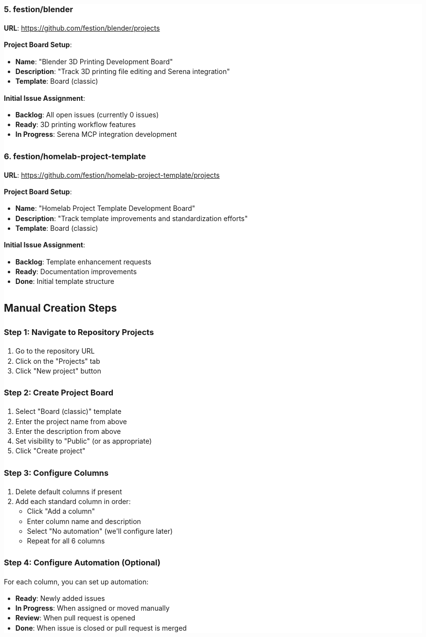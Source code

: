 ### 5. festion/blender
**URL**: https://github.com/festion/blender/projects

**Project Board Setup**:
- **Name**: "Blender 3D Printing Development Board"
- **Description**: "Track 3D printing file editing and Serena integration"  
- **Template**: Board (classic)

**Initial Issue Assignment**:
- **Backlog**: All open issues (currently 0 issues)
- **Ready**: 3D printing workflow features
- **In Progress**: Serena MCP integration development

### 6. festion/homelab-project-template
**URL**: https://github.com/festion/homelab-project-template/projects

**Project Board Setup**:
- **Name**: "Homelab Project Template Development Board"
- **Description**: "Track template improvements and standardization efforts"
- **Template**: Board (classic)

**Initial Issue Assignment**:
- **Backlog**: Template enhancement requests
- **Ready**: Documentation improvements
- **Done**: Initial template structure

## Manual Creation Steps

### Step 1: Navigate to Repository Projects
1. Go to the repository URL
2. Click on the "Projects" tab
3. Click "New project" button

### Step 2: Create Project Board
1. Select "Board (classic)" template
2. Enter the project name from above
3. Enter the description from above
4. Set visibility to "Public" (or as appropriate)
5. Click "Create project"

### Step 3: Configure Columns
1. Delete default columns if present
2. Add each standard column in order:
   - Click "Add a column"
   - Enter column name and description
   - Select "No automation" (we'll configure later)
   - Repeat for all 6 columns

### Step 4: Configure Automation (Optional)
For each column, you can set up automation:
- **Ready**: Newly added issues
- **In Progress**: When assigned or moved manually
- **Review**: When pull request is opened
- **Done**: When issue is closed or pull request is merged

